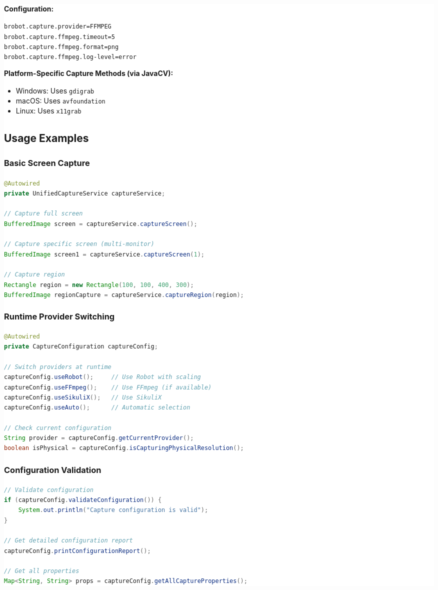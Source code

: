 **Configuration:**
```properties
brobot.capture.provider=FFMPEG
brobot.capture.ffmpeg.timeout=5
brobot.capture.ffmpeg.format=png
brobot.capture.ffmpeg.log-level=error
```

**Platform-Specific Capture Methods (via JavaCV):**
- Windows: Uses `gdigrab`
- macOS: Uses `avfoundation`
- Linux: Uses `x11grab`


## Usage Examples

### Basic Screen Capture

```java
@Autowired
private UnifiedCaptureService captureService;

// Capture full screen
BufferedImage screen = captureService.captureScreen();

// Capture specific screen (multi-monitor)
BufferedImage screen1 = captureService.captureScreen(1);

// Capture region
Rectangle region = new Rectangle(100, 100, 400, 300);
BufferedImage regionCapture = captureService.captureRegion(region);
```

### Runtime Provider Switching

```java
@Autowired
private CaptureConfiguration captureConfig;

// Switch providers at runtime
captureConfig.useRobot();     // Use Robot with scaling
captureConfig.useFFmpeg();    // Use FFmpeg (if available)
captureConfig.useSikuliX();   // Use SikuliX
captureConfig.useAuto();      // Automatic selection

// Check current configuration
String provider = captureConfig.getCurrentProvider();
boolean isPhysical = captureConfig.isCapturingPhysicalResolution();
```

### Configuration Validation

```java
// Validate configuration
if (captureConfig.validateConfiguration()) {
    System.out.println("Capture configuration is valid");
}

// Get detailed configuration report
captureConfig.printConfigurationReport();

// Get all properties
Map<String, String> props = captureConfig.getAllCaptureProperties();
```
